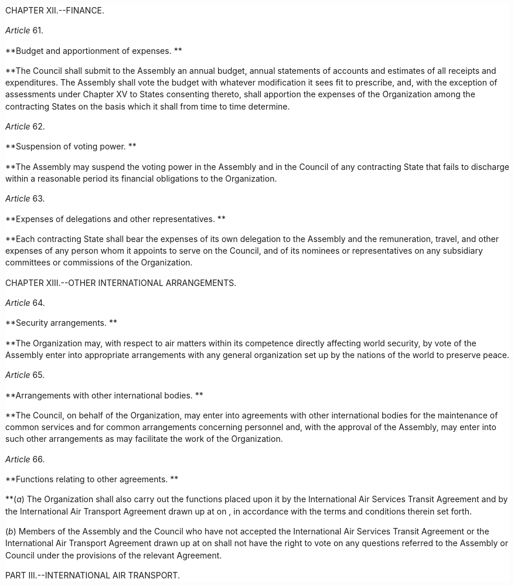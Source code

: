 CHAPTER XII.--FINANCE. 

_Article_ 61. 

**Budget and apportionment of expenses. **

**The Council shall submit to the Assembly an annual budget, annual statements of accounts and estimates of all receipts and expenditures. The Assembly shall vote the budget with whatever modification it sees fit to prescribe, and, with the exception of assessments under Chapter XV to States consenting thereto, shall apportion the expenses of the Organization among the contracting States on the basis which it shall from time to time determine. 

_Article_ 62. 

**Suspension of voting power. **

**The Assembly may suspend the voting power in the Assembly and in the Council of any contracting State that fails to discharge within a reasonable period its financial obligations to the Organization. 

_Article_ 63. 

**Expenses of delegations and other representatives. **

**Each contracting State shall bear the expenses of its own delegation to the Assembly and the remuneration, travel, and other expenses of any person whom it appoints to serve on the Council, and of its nominees or representatives on any subsidiary committees or commissions of the Organization. 

CHAPTER XIII.--OTHER INTERNATIONAL ARRANGEMENTS. 

_Article_ 64. 

**Security arrangements. **

**The Organization may, with respect to air matters within its competence directly affecting world security, by vote of the Assembly enter into appropriate arrangements with any general organization set up by the nations of the world to preserve peace. 

_Article_ 65. 

**Arrangements with other international bodies. **

**The Council, on behalf of the Organization, may enter into agreements with other international bodies for the maintenance of common services and for common arrangements concerning personnel and, with the approval of the Assembly, may enter into such other arrangements as may facilitate the work of the Organization.

_Article_ 66. 

**Functions relating to other agreements. **

**(_a_)	The Organization shall also carry out the functions placed upon it by the International Air Services Transit Agreement and by the International Air Transport Agreement drawn up at  on , in accordance with the terms and conditions therein set forth. 

(_b_)	Members of the Assembly and the Council who have not accepted the International Air Services Transit Agreement or the International Air Transport Agreement drawn up at  on  shall not have the right to vote on any questions referred to the Assembly or Council under the provisions of the relevant Agreement. 

PART III.--INTERNATIONAL AIR TRANSPORT. 

